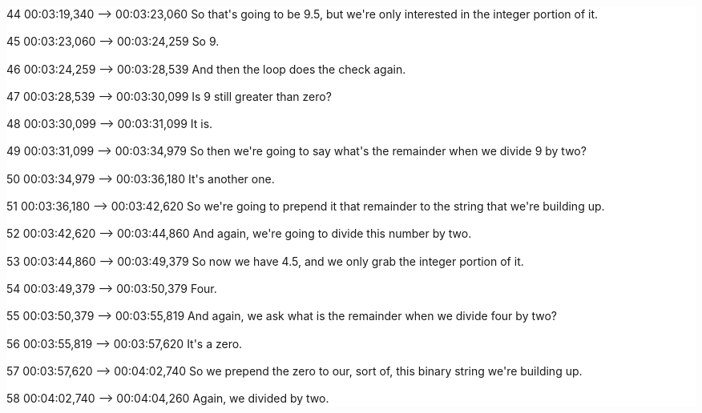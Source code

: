 44
00:03:19,340 --> 00:03:23,060
So that's going to be 9.5, but we're only interested in the integer portion of it.

45
00:03:23,060 --> 00:03:24,259
So 9.

46
00:03:24,259 --> 00:03:28,539
And then the loop does the check again.

47
00:03:28,539 --> 00:03:30,099
Is 9 still greater than zero?

48
00:03:30,099 --> 00:03:31,099
It is.

49
00:03:31,099 --> 00:03:34,979
So then we're going to say what's the remainder when we divide 9 by two?

50
00:03:34,979 --> 00:03:36,180
It's another one.

51
00:03:36,180 --> 00:03:42,620
So we're going to prepend it that remainder to the string that we're building up.

52
00:03:42,620 --> 00:03:44,860
And again, we're going to divide this number by two.

53
00:03:44,860 --> 00:03:49,379
So now we have 4.5, and we only grab the integer portion of it.

54
00:03:49,379 --> 00:03:50,379
Four.

55
00:03:50,379 --> 00:03:55,819
And again, we ask what is the remainder when we divide four by two?

56
00:03:55,819 --> 00:03:57,620
It's a zero.

57
00:03:57,620 --> 00:04:02,740
So we prepend the zero to our, sort of, this binary string we're building up.

58
00:04:02,740 --> 00:04:04,260
Again, we divided by two.

